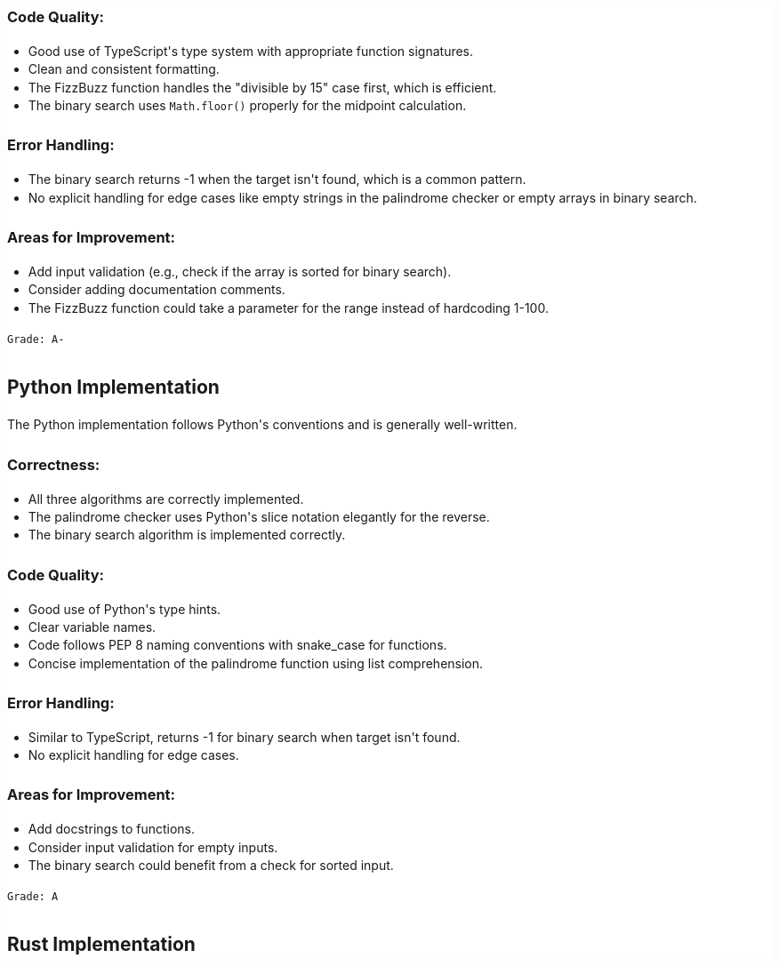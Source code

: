 ### Code Quality:
- Good use of TypeScript's type system with appropriate function signatures.
- Clean and consistent formatting.
- The FizzBuzz function handles the "divisible by 15" case first, which is efficient.
- The binary search uses `Math.floor()` properly for the midpoint calculation.

### Error Handling:
- The binary search returns -1 when the target isn't found, which is a common pattern.
- No explicit handling for edge cases like empty strings in the palindrome checker or empty arrays in binary search.

### Areas for Improvement:
- Add input validation (e.g., check if the array is sorted for binary search).
- Consider adding documentation comments.
- The FizzBuzz function could take a parameter for the range instead of hardcoding 1-100.

```
Grade: A-
```

## Python Implementation

The Python implementation follows Python's conventions and is generally well-written.

### Correctness:
- All three algorithms are correctly implemented.
- The palindrome checker uses Python's slice notation elegantly for the reverse.
- The binary search algorithm is implemented correctly.

### Code Quality:
- Good use of Python's type hints.
- Clear variable names.
- Code follows PEP 8 naming conventions with snake_case for functions.
- Concise implementation of the palindrome function using list comprehension.

### Error Handling:
- Similar to TypeScript, returns -1 for binary search when target isn't found.
- No explicit handling for edge cases.

### Areas for Improvement:
- Add docstrings to functions.
- Consider input validation for empty inputs.
- The binary search could benefit from a check for sorted input.

```
Grade: A
```

## Rust Implementation
